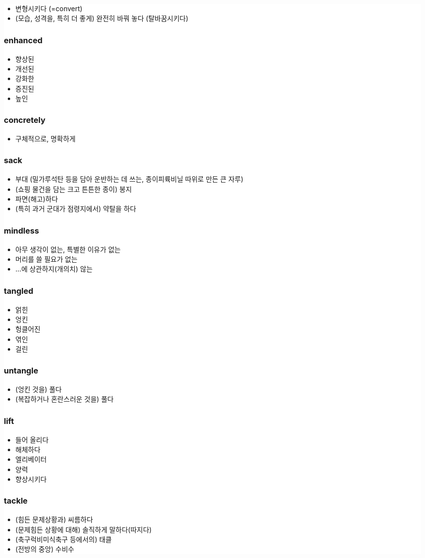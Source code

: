 - 변형시키다 (=convert)
- (모습, 성격을, 특히 더 좋게) 완전히 바꿔 놓다 (탈바꿈시키다)

### enhanced

- 향상된
- 개선된
- 강화한
- 증진된
- 높인

### concretely

- 구체적으로, 명확하게

### sack

- 부대 (밀가루석탄 등을 담아 운반하는 데 쓰는, 종이피륙비닐 따위로 만든 큰 자루)
- (쇼핑 물건을 담는 크고 튼튼한 종이) 봉지
- 파면(해고)하다
- (특히 과거 군대가 점령지에서) 약탈을 하다

### mindless

- 아무 생각이 없는, 특별한 이유가 없는
- 머리를 쓸 필요가 없는
- …에 상관하지(개의치) 않는

### tangled

- 얽힌
- 엉킨
- 헝클어진
- 엮인
- 걸린

### untangle

- (엉킨 것을) 풀다
- (복잡하거나 혼란스러운 것을) 풀다

### lift

- 들어 올리다
- 해체하다
- 엘리베이터
- 양력
- 향상시키다

### tackle

- (힘든 문제상황과) 씨름하다
- (문제힘든 상황에 대해) 솔직하게 말하다(따지다)
- (축구럭비미식축구 등에서의) 태클
- (전방의 중앙) 수비수
